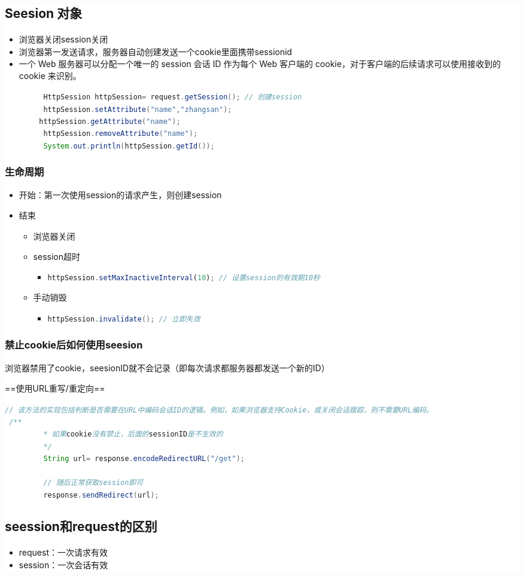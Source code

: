 

## Seesion 对象

- 浏览器关闭session关闭
- 浏览器第一发送请求，服务器自动创建发送一个cookie里面携带sessionid
- 一个 Web 服务器可以分配一个唯一的 session 会话 ID 作为每个 Web 客户端的 cookie，对于客户端的后续请求可以使用接收到的 cookie 来识别。

```java
		 HttpSession httpSession= request.getSession(); // 创建session
         httpSession.setAttribute("name","zhangsan");
        httpSession.getAttribute("name");
         httpSession.removeAttribute("name");
		 System.out.println(httpSession.getId());
```

### 生命周期

- 开始：第一次使用session的请求产生，则创建session

- 结束

  - 浏览器关闭

  - session超时

    - ```javascript
      httpSession.setMaxInactiveInterval(10); // 设置session的有效期10秒
      ```

  - 手动销毁

    - ```java
      httpSession.invalidate(); // 立即失效
      ```

### 禁止cookie后如何使用seesion

浏览器禁用了cookie，seesionID就不会记录（即每次请求都服务器都发送一个新的ID）

==使用URL重写/重定向==

```java
// 该方法的实现包括判断是否需要在URL中编码会话ID的逻辑。例如，如果浏览器支持Cookie，或关闭会话跟踪，则不需要URL编码。
 /**
         * 如果cookie没有禁止，后面的sessionID是不生效的
         */
         String url= response.encodeRedirectURL("/get");

         // 随后正常获取session即可
         response.sendRedirect(url);
```

## seession和request的区别

- request：一次请求有效
- session：一次会话有效
